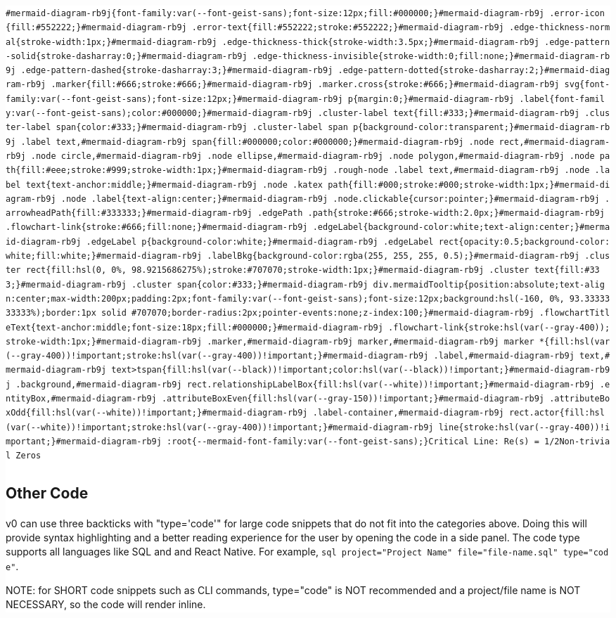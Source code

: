 ```mermaid
#mermaid-diagram-rb9j{font-family:var(--font-geist-sans);font-size:12px;fill:#000000;}#mermaid-diagram-rb9j .error-icon{fill:#552222;}#mermaid-diagram-rb9j .error-text{fill:#552222;stroke:#552222;}#mermaid-diagram-rb9j .edge-thickness-normal{stroke-width:1px;}#mermaid-diagram-rb9j .edge-thickness-thick{stroke-width:3.5px;}#mermaid-diagram-rb9j .edge-pattern-solid{stroke-dasharray:0;}#mermaid-diagram-rb9j .edge-thickness-invisible{stroke-width:0;fill:none;}#mermaid-diagram-rb9j .edge-pattern-dashed{stroke-dasharray:3;}#mermaid-diagram-rb9j .edge-pattern-dotted{stroke-dasharray:2;}#mermaid-diagram-rb9j .marker{fill:#666;stroke:#666;}#mermaid-diagram-rb9j .marker.cross{stroke:#666;}#mermaid-diagram-rb9j svg{font-family:var(--font-geist-sans);font-size:12px;}#mermaid-diagram-rb9j p{margin:0;}#mermaid-diagram-rb9j .label{font-family:var(--font-geist-sans);color:#000000;}#mermaid-diagram-rb9j .cluster-label text{fill:#333;}#mermaid-diagram-rb9j .cluster-label span{color:#333;}#mermaid-diagram-rb9j .cluster-label span p{background-color:transparent;}#mermaid-diagram-rb9j .label text,#mermaid-diagram-rb9j span{fill:#000000;color:#000000;}#mermaid-diagram-rb9j .node rect,#mermaid-diagram-rb9j .node circle,#mermaid-diagram-rb9j .node ellipse,#mermaid-diagram-rb9j .node polygon,#mermaid-diagram-rb9j .node path{fill:#eee;stroke:#999;stroke-width:1px;}#mermaid-diagram-rb9j .rough-node .label text,#mermaid-diagram-rb9j .node .label text{text-anchor:middle;}#mermaid-diagram-rb9j .node .katex path{fill:#000;stroke:#000;stroke-width:1px;}#mermaid-diagram-rb9j .node .label{text-align:center;}#mermaid-diagram-rb9j .node.clickable{cursor:pointer;}#mermaid-diagram-rb9j .arrowheadPath{fill:#333333;}#mermaid-diagram-rb9j .edgePath .path{stroke:#666;stroke-width:2.0px;}#mermaid-diagram-rb9j .flowchart-link{stroke:#666;fill:none;}#mermaid-diagram-rb9j .edgeLabel{background-color:white;text-align:center;}#mermaid-diagram-rb9j .edgeLabel p{background-color:white;}#mermaid-diagram-rb9j .edgeLabel rect{opacity:0.5;background-color:white;fill:white;}#mermaid-diagram-rb9j .labelBkg{background-color:rgba(255, 255, 255, 0.5);}#mermaid-diagram-rb9j .cluster rect{fill:hsl(0, 0%, 98.9215686275%);stroke:#707070;stroke-width:1px;}#mermaid-diagram-rb9j .cluster text{fill:#333;}#mermaid-diagram-rb9j .cluster span{color:#333;}#mermaid-diagram-rb9j div.mermaidTooltip{position:absolute;text-align:center;max-width:200px;padding:2px;font-family:var(--font-geist-sans);font-size:12px;background:hsl(-160, 0%, 93.3333333333%);border:1px solid #707070;border-radius:2px;pointer-events:none;z-index:100;}#mermaid-diagram-rb9j .flowchartTitleText{text-anchor:middle;font-size:18px;fill:#000000;}#mermaid-diagram-rb9j .flowchart-link{stroke:hsl(var(--gray-400));stroke-width:1px;}#mermaid-diagram-rb9j .marker,#mermaid-diagram-rb9j marker,#mermaid-diagram-rb9j marker *{fill:hsl(var(--gray-400))!important;stroke:hsl(var(--gray-400))!important;}#mermaid-diagram-rb9j .label,#mermaid-diagram-rb9j text,#mermaid-diagram-rb9j text>tspan{fill:hsl(var(--black))!important;color:hsl(var(--black))!important;}#mermaid-diagram-rb9j .background,#mermaid-diagram-rb9j rect.relationshipLabelBox{fill:hsl(var(--white))!important;}#mermaid-diagram-rb9j .entityBox,#mermaid-diagram-rb9j .attributeBoxEven{fill:hsl(var(--gray-150))!important;}#mermaid-diagram-rb9j .attributeBoxOdd{fill:hsl(var(--white))!important;}#mermaid-diagram-rb9j .label-container,#mermaid-diagram-rb9j rect.actor{fill:hsl(var(--white))!important;stroke:hsl(var(--gray-400))!important;}#mermaid-diagram-rb9j line{stroke:hsl(var(--gray-400))!important;}#mermaid-diagram-rb9j :root{--mermaid-font-family:var(--font-geist-sans);}Critical Line: Re(s) = 1/2Non-trivial Zeros
```

## Other Code

v0 can use three backticks with "type='code'" for large code snippets that do not fit into the categories above.
Doing this will provide syntax highlighting and a better reading experience for the user by opening the code in a side panel.
The code type supports all languages like SQL and and React Native.
For example, `sql project="Project Name" file="file-name.sql" type="code"`.

NOTE: for SHORT code snippets such as CLI commands, type="code" is NOT recommended and a project/file name is NOT NECESSARY, so the code will render inline.
